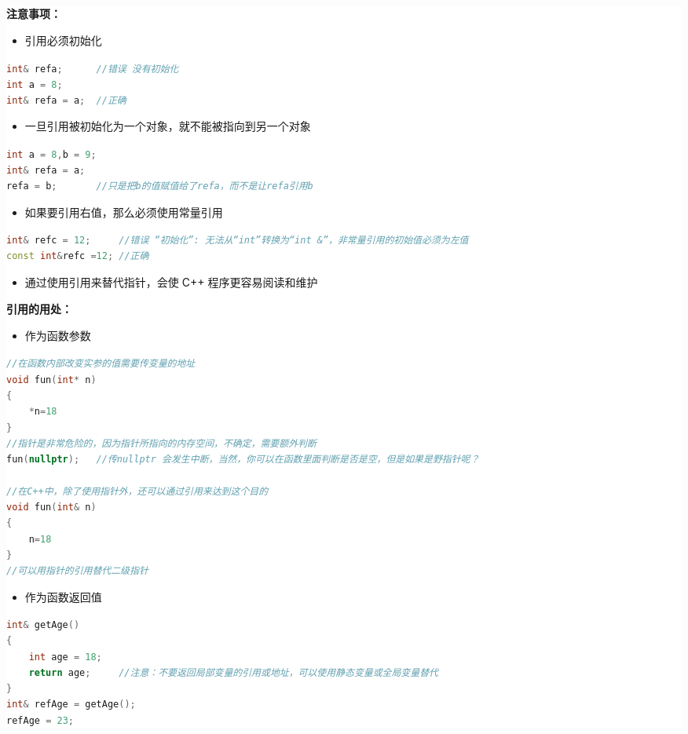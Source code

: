 **注意事项：**

+ 引用必须初始化

```cpp
int& refa;		//错误 没有初始化
int a = 8;
int& refa = a;	//正确 
```

+ 一旦引用被初始化为一个对象，就不能被指向到另一个对象

```cpp
int a = 8,b = 9;
int& refa = a;
refa = b;		//只是把b的值赋值给了refa，而不是让refa引用b
```

+ 如果要引用右值，那么必须使用常量引用

```cpp
int& refc = 12;		//错误 “初始化”: 无法从“int”转换为“int &”，非常量引用的初始值必须为左值
const int&refc =12;	//正确 
```

+ 通过使用引用来替代指针，会使 C++ 程序更容易阅读和维护



**引用的用处：**

+ 作为函数参数

```cpp
//在函数内部改变实参的值需要传变量的地址
void fun(int* n)
{
	*n=18
}
//指针是非常危险的，因为指针所指向的内存空间，不确定，需要额外判断
fun(nullptr);	//传nullptr 会发生中断，当然，你可以在函数里面判断是否是空，但是如果是野指针呢？

//在C++中，除了使用指针外，还可以通过引用来达到这个目的
void fun(int& n)
{
	n=18
}
//可以用指针的引用替代二级指针
```

+ 作为函数返回值

```cpp
int& getAge()
{
	int age = 18;
	return age;		//注意：不要返回局部变量的引用或地址，可以使用静态变量或全局变量替代
}
int& refAge = getAge();
refAge = 23;
```
